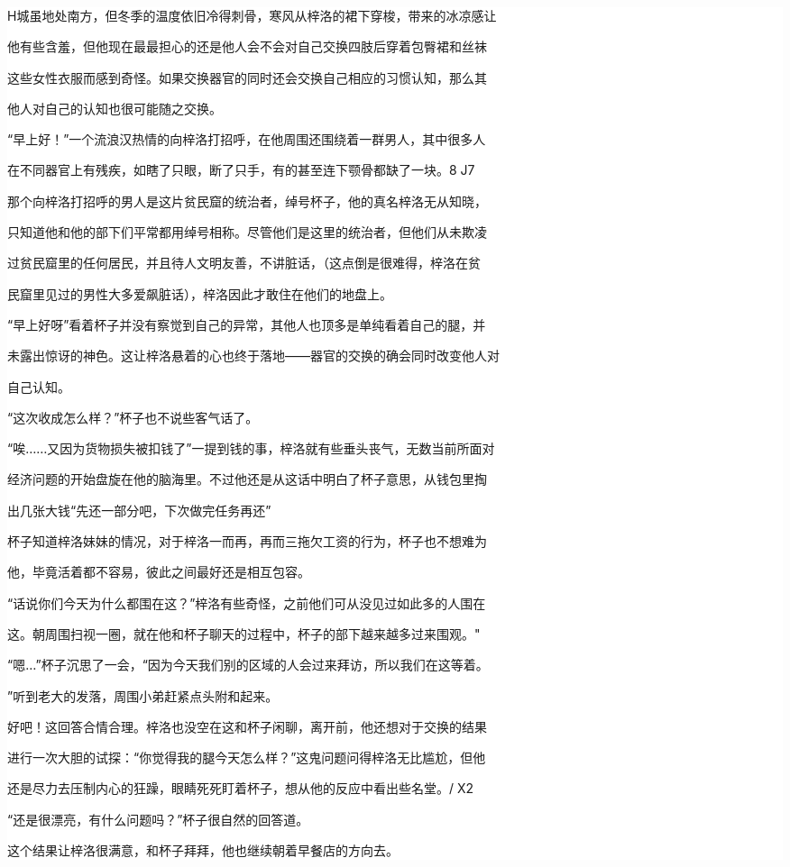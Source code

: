H城虽地处南方，但冬季的温度依旧冷得刺骨，寒风从梓洛的裙下穿梭，带来的冰凉感让

他有些含羞，但他现在最最担心的还是他人会不会对自己交换四肢后穿着包臀裙和丝袜

这些女性衣服而感到奇怪。如果交换器官的同时还会交换自己相应的习惯认知，那么其

他人对自己的认知也很可能随之交换。



“早上好！”一个流浪汉热情的向梓洛打招呼，在他周围还围绕着一群男人，其中很多人

在不同器官上有残疾，如瞎了只眼，断了只手，有的甚至连下颚骨都缺了一块。8   J7



那个向梓洛打招呼的男人是这片贫民窟的统治者，绰号杯子，他的真名梓洛无从知晓，

只知道他和他的部下们平常都用绰号相称。尽管他们是这里的统治者，但他们从未欺凌

过贫民窟里的任何居民，并且待人文明友善，不讲脏话，（这点倒是很难得，梓洛在贫

民窟里见过的男性大多爱飙脏话），梓洛因此才敢住在他们的地盘上。

“早上好呀”看着杯子并没有察觉到自己的异常，其他人也顶多是单纯看着自己的腿，并

未露出惊讶的神色。这让梓洛悬着的心也终于落地——器官的交换的确会同时改变他人对

自己认知。



“这次收成怎么样？”杯子也不说些客气话了。

“唉……又因为货物损失被扣钱了”一提到钱的事，梓洛就有些垂头丧气，无数当前所面对

经济问题的开始盘旋在他的脑海里。不过他还是从这话中明白了杯子意思，从钱包里掏

出几张大钱“先还一部分吧，下次做完任务再还”

杯子知道梓洛妹妹的情况，对于梓洛一而再，再而三拖欠工资的行为，杯子也不想难为

他，毕竟活着都不容易，彼此之间最好还是相互包容。

“话说你们今天为什么都围在这？”梓洛有些奇怪，之前他们可从没见过如此多的人围在

这。朝周围扫视一圈，就在他和杯子聊天的过程中，杯子的部下越来越多过来围观。"



“嗯…”杯子沉思了一会，“因为今天我们别的区域的人会过来拜访，所以我们在这等着。

”听到老大的发落，周围小弟赶紧点头附和起来。



好吧！这回答合情合理。梓洛也没空在这和杯子闲聊，离开前，他还想对于交换的结果

进行一次大胆的试探：“你觉得我的腿今天怎么样？”这鬼问题问得梓洛无比尴尬，但他

还是尽力去压制内心的狂躁，眼睛死死盯着杯子，想从他的反应中看出些名堂。/   X2



“还是很漂亮，有什么问题吗？”杯子很自然的回答道。

这个结果让梓洛很满意，和杯子拜拜，他也继续朝着早餐店的方向去。


